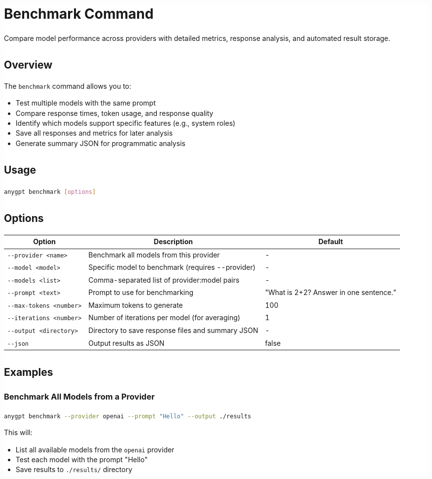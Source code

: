 # Benchmark Command

Compare model performance across providers with detailed metrics, response analysis, and automated result storage.

## Overview

The `benchmark` command allows you to:
- Test multiple models with the same prompt
- Compare response times, token usage, and response quality
- Identify which models support specific features (e.g., system roles)
- Save all responses and metrics for later analysis
- Generate summary JSON for programmatic analysis

## Usage

```bash
anygpt benchmark [options]
```

## Options

| Option | Description | Default |
|--------|-------------|---------|
| `--provider <name>` | Benchmark all models from this provider | - |
| `--model <model>` | Specific model to benchmark (requires --provider) | - |
| `--models <list>` | Comma-separated list of provider:model pairs | - |
| `--prompt <text>` | Prompt to use for benchmarking | "What is 2+2? Answer in one sentence." |
| `--max-tokens <number>` | Maximum tokens to generate | 100 |
| `--iterations <number>` | Number of iterations per model (for averaging) | 1 |
| `--output <directory>` | Directory to save response files and summary JSON | - |
| `--json` | Output results as JSON | false |

## Examples

### Benchmark All Models from a Provider

```bash
anygpt benchmark --provider openai --prompt "Hello" --output ./results
```

This will:
- List all available models from the `openai` provider
- Test each model with the prompt "Hello"
- Save results to `./results/` directory
